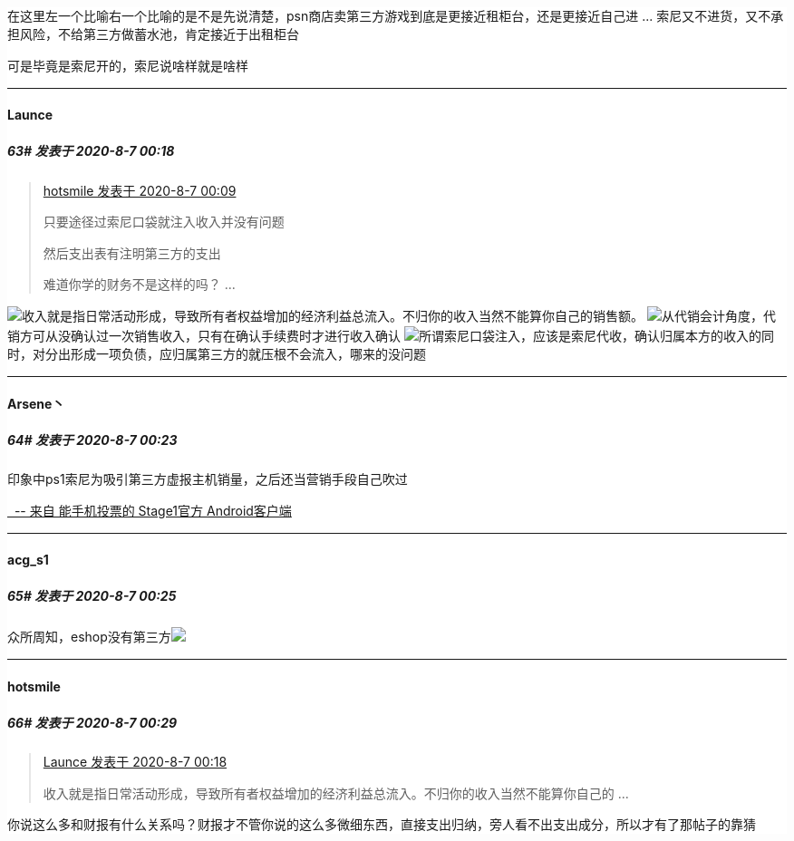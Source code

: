在这里左一个比喻右一个比喻的是不是先说清楚，psn商店卖第三方游戏到底是更接近租柜台，还是更接近自己进 ...</blockquote>
索尼又不进货，又不承担风险，不给第三方做蓄水池，肯定接近于出租柜台


可是毕竟是索尼开的，索尼说啥样就是啥样


-----

####  Launce  
##### 63#       发表于 2020-8-7 00:18


<blockquote><a href="httphttps://bbs.saraba1st.com/2b/forum.php?mod=redirect&amp;goto=findpost&amp;pid=48343244&amp;ptid=1953494" target="_blank">hotsmile 发表于 2020-8-7 00:09</a>

只要途径过索尼口袋就注入收入并没有问题

然后支出表有注明第三方的支出

难道你学的财务不是这样的吗？ ...</blockquote>
<img src="https://static.saraba1st.com/image/smiley/face2017/001.png" referrerpolicy="no-referrer">收入就是指日常活动形成，导致所有者权益增加的经济利益总流入。不归你的收入当然不能算你自己的销售额。
<img src="https://static.saraba1st.com/image/smiley/face2017/009.gif" referrerpolicy="no-referrer">从代销会计角度，代销方可从没确认过一次销售收入，只有在确认手续费时才进行收入确认
<img src="https://static.saraba1st.com/image/smiley/face2017/009.gif" referrerpolicy="no-referrer">所谓索尼口袋注入，应该是索尼代收，确认归属本方的收入的同时，对分出形成一项负债，应归属第三方的就压根不会流入，哪来的没问题


-----

####  Arsene丶  
##### 64#       发表于 2020-8-7 00:23


印象中ps1索尼为吸引第三方虚报主机销量，之后还当营销手段自己吹过

[  -- 来自 能手机投票的 Stage1官方 Android客户端](https://www.coolapk.com/apk/140634)


-----

####  acg_s1  
##### 65#       发表于 2020-8-7 00:25


众所周知，eshop没有第三方<img src="https://static.saraba1st.com/image/smiley/face2017/022.png" referrerpolicy="no-referrer">


-----

####  hotsmile  
##### 66#       发表于 2020-8-7 00:29


<blockquote><a href="httphttps://bbs.saraba1st.com/2b/forum.php?mod=redirect&amp;goto=findpost&amp;pid=48343352&amp;ptid=1953494" target="_blank">Launce 发表于 2020-8-7 00:18</a>

收入就是指日常活动形成，导致所有者权益增加的经济利益总流入。不归你的收入当然不能算你自己的 ...</blockquote>
你说这么多和财报有什么关系吗？财报才不管你说的这么多微细东西，直接支出归纳，旁人看不出支出成分，所以才有了那帖子的靠猜
